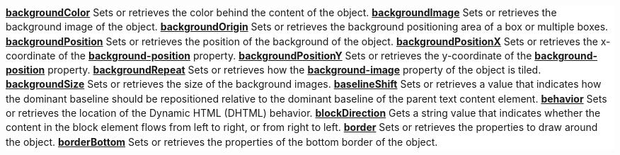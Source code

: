 <td align="left"><a href="/css/properties/background-color"><strong>backgroundColor</strong></a></td>
<td align="left">Sets or retrieves the color behind the content of the object.</td>
</tr>
<tr class="even">
<td align="left"><a href="/css/properties/background-image"><strong>backgroundImage</strong></a></td>
<td align="left">Sets or retrieves the background image of the object.</td>
</tr>
<tr class="odd">
<td align="left"><a href="/css/properties/background-origin"><strong>backgroundOrigin</strong></a></td>
<td align="left">Sets or retrieves the background positioning area of a box or multiple boxes.</td>
</tr>
<tr class="even">
<td align="left"><a href="/css/properties/background-position"><strong>backgroundPosition</strong></a></td>
<td align="left">Sets or retrieves the position of the background of the object.</td>
</tr>
<tr class="odd">
<td align="left"><a href="/css/properties/background-position-x"><strong>backgroundPositionX</strong></a></td>
<td align="left">Sets or retrieves the x-coordinate of the <a href="/css/properties/background-position"><strong>background-position</strong></a> property.</td>
</tr>
<tr class="even">
<td align="left"><a href="/css/properties/background-position-y"><strong>backgroundPositionY</strong></a></td>
<td align="left">Sets or retrieves the y-coordinate of the <a href="/css/properties/background-position"><strong>background-position</strong></a> property.</td>
</tr>
<tr class="odd">
<td align="left"><a href="/css/properties/background-repeat"><strong>backgroundRepeat</strong></a></td>
<td align="left">Sets or retrieves how the <a href="/css/properties/background-image"><strong>background-image</strong></a> property of the object is tiled.</td>
</tr>
<tr class="even">
<td align="left"><a href="/css/properties/background-size"><strong>backgroundSize</strong></a></td>
<td align="left">Sets or retrieves the size of the background images.</td>
</tr>
<tr class="odd">
<td align="left"><a href="/svg/attributes/baseline-shift"><strong>baselineShift</strong></a></td>
<td align="left">Sets or retrieves a value that indicates how the dominant baseline should be repositioned relative to the dominant baseline of the parent text content element.</td>
</tr>
<tr class="even">
<td align="left"><a href="/css/media_queries/behavior"><strong>behavior</strong></a></td>
<td align="left">Sets or retrieves the location of the Dynamic HTML (DHTML) behavior.</td>
</tr>
<tr class="odd">
<td align="left"><a href="/css/cssom/styleSheet/blockDirection"><strong>blockDirection</strong></a></td>
<td align="left">Gets a string value that indicates whether the content in the block element flows from left to right, or from right to left.</td>
</tr>
<tr class="even">
<td align="left"><a href="/css/properties/border"><strong>border</strong></a></td>
<td align="left">Sets or retrieves the properties to draw around the object.</td>
</tr>
<tr class="odd">
<td align="left"><a href="/css/properties/border-bottom"><strong>borderBottom</strong></a></td>
<td align="left">Sets or retrieves the properties of the bottom border of the object.</td>
</tr>